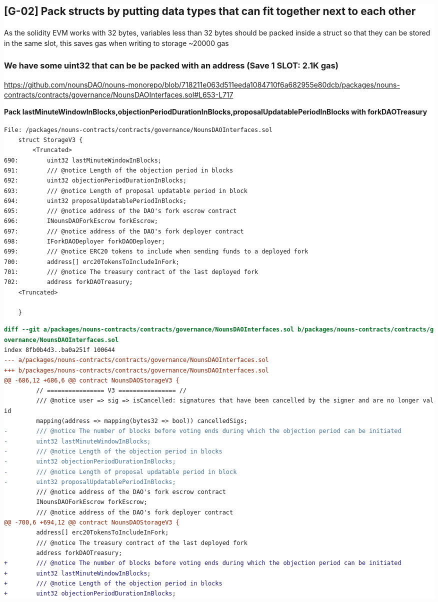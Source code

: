 ## [G-02] Pack structs by putting data types that can fit together next to each other
As the solidity EVM works with 32 bytes, variables less than 32 bytes should be packed inside a struct so that they can be stored in the same slot, this saves gas when writing to storage ~20000 gas

### We have some uint32 that can be be packed with an address (Save 1 SLOT: 2.1K gas)
https://github.com/nounsDAO/nouns-monorepo/blob/718211e063d511eeda1084710f6a682955e80dcb/packages/nouns-contracts/contracts/governance/NounsDAOInterfaces.sol#L653-L717

**Pack lastMinuteWindowInBlocks,objectionPeriodDurationInBlocks,proposalUpdatablePeriodInBlocks with forkDAOTreasury** 
```solidity
File: /packages/nouns-contracts/contracts/governance/NounsDAOInterfaces.sol
    struct StorageV3 {
		<Truncated>
690:        uint32 lastMinuteWindowInBlocks;
691:        /// @notice Length of the objection period in blocks
692:        uint32 objectionPeriodDurationInBlocks;
693:        /// @notice Length of proposal updatable period in block
694:        uint32 proposalUpdatablePeriodInBlocks;
695:        /// @notice address of the DAO's fork escrow contract
696:        INounsDAOForkEscrow forkEscrow;
697:        /// @notice address of the DAO's fork deployer contract
698:        IForkDAODeployer forkDAODeployer;
699:        /// @notice ERC20 tokens to include when sending funds to a deployed fork
700:        address[] erc20TokensToIncludeInFork;
701:        /// @notice The treasury contract of the last deployed fork
702:        address forkDAOTreasury;
    <Truncated>
       
    }
```

```diff
diff --git a/packages/nouns-contracts/contracts/governance/NounsDAOInterfaces.sol b/packages/nouns-contracts/contracts/governance/NounsDAOInterfaces.sol
index 8fb0b4d3..ba0a251f 100644
--- a/packages/nouns-contracts/contracts/governance/NounsDAOInterfaces.sol
+++ b/packages/nouns-contracts/contracts/governance/NounsDAOInterfaces.sol
@@ -686,12 +686,6 @@ contract NounsDAOStorageV3 {
         // ================ V3 ================ //
         /// @notice user => sig => isCancelled: signatures that have been cancelled by the signer and are no longer valid
         mapping(address => mapping(bytes32 => bool)) cancelledSigs;
-        /// @notice The number of blocks before voting ends during which the objection period can be initiated
-        uint32 lastMinuteWindowInBlocks;
-        /// @notice Length of the objection period in blocks
-        uint32 objectionPeriodDurationInBlocks;
-        /// @notice Length of proposal updatable period in block
-        uint32 proposalUpdatablePeriodInBlocks;
         /// @notice address of the DAO's fork escrow contract
         INounsDAOForkEscrow forkEscrow;
         /// @notice address of the DAO's fork deployer contract
@@ -700,6 +694,12 @@ contract NounsDAOStorageV3 {
         address[] erc20TokensToIncludeInFork;
         /// @notice The treasury contract of the last deployed fork
         address forkDAOTreasury;
+        /// @notice The number of blocks before voting ends during which the objection period can be initiated
+        uint32 lastMinuteWindowInBlocks;
+        /// @notice Length of the objection period in blocks
+        uint32 objectionPeriodDurationInBlocks;
```